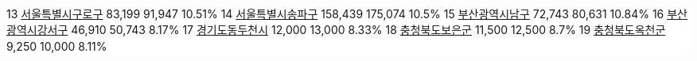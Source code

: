   <tr class="item">
    <td>13</td>
    <td><a href="/apt/서울특별시구로구">서울특별시구로구</a></td>
    <td>83,199</td>
    <td>91,947</td>
    <td>10.51%</td>
  </tr>

  <tr class="item">
    <td>14</td>
    <td><a href="/apt/서울특별시송파구">서울특별시송파구</a></td>
    <td>158,439</td>
    <td>175,074</td>
    <td>10.5%</td>
  </tr>

  <tr class="item">
    <td>15</td>
    <td><a href="/apt/부산광역시남구">부산광역시남구</a></td>
    <td>72,743</td>
    <td>80,631</td>
    <td>10.84%</td>
  </tr>

  <tr class="item">
    <td>16</td>
    <td><a href="/apt/부산광역시강서구">부산광역시강서구</a></td>
    <td>46,910</td>
    <td>50,743</td>
    <td>8.17%</td>
  </tr>

  <tr class="item">
    <td>17</td>
    <td><a href="/apt/경기도동두천시">경기도동두천시</a></td>
    <td>12,000</td>
    <td>13,000</td>
    <td>8.33%</td>
  </tr>

  <tr class="item">
    <td>18</td>
    <td><a href="/apt/충청북도보은군">충청북도보은군</a></td>
    <td>11,500</td>
    <td>12,500</td>
    <td>8.7%</td>
  </tr>

  <tr class="item">
    <td>19</td>
    <td><a href="/apt/충청북도옥천군">충청북도옥천군</a></td>
    <td>9,250</td>
    <td>10,000</td>
    <td>8.11%</td>
  </tr>
